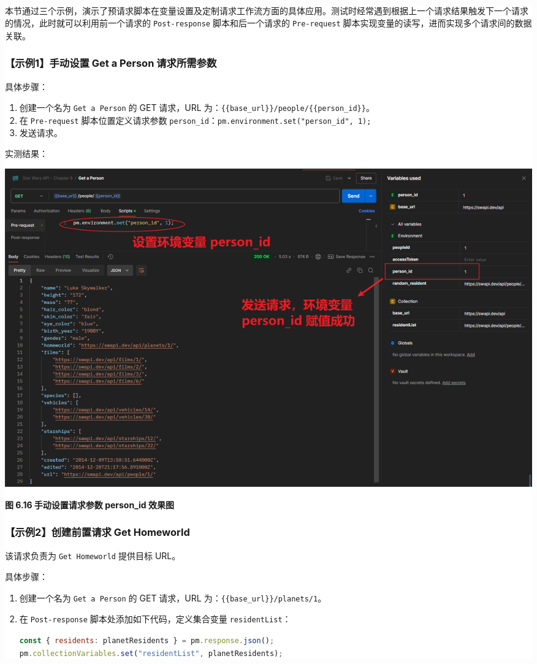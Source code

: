 本节通过三个示例，演示了预请求脚本在变量设置及定制请求工作流方面的具体应用。测试时经常遇到根据上一个请求结果触发下一个请求的情况，此时就可以利用前一个请求的 `Post-response` 脚本和后一个请求的 `Pre-request` 脚本实现变量的读写，进而实现多个请求间的数据关联。

### 【示例1】手动设置  Get a Person 请求所需参数

具体步骤：

1. 创建一个名为 `Get a Person` 的 GET 请求，URL 为：`{{base_url}}/people/{{person_id}}`。
2. 在 `Pre-request` 脚本位置定义请求参数 `person_id`：`pm.environment.set("person_id", 1);`
3. 发送请求。

实测结果：

![](assets/6.16.png)

**图 6.16 手动设置请求参数 person_id 效果图**



### 【示例2】创建前置请求 Get Homeworld

该请求负责为 `Get Homeworld` 提供目标 URL。

具体步骤：

1. 创建一个名为 `Get a Person` 的 GET 请求，URL 为：`{{base_url}}/planets/1`。

2. 在 `Post-response` 脚本处添加如下代码，定义集合变量 `residentList`：

   ```js
   const { residents: planetResidents } = pm.response.json();
   pm.collectionVariables.set("residentList", planetResidents);
   ```
